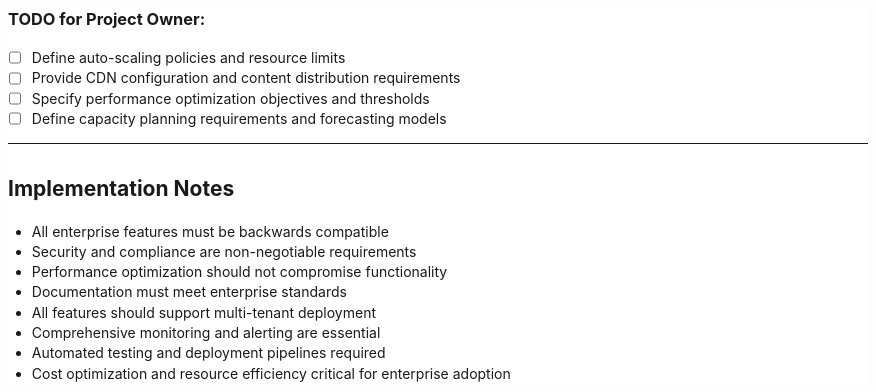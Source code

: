 ### **TODO for Project Owner:**

- [ ] Define auto-scaling policies and resource limits
- [ ] Provide CDN configuration and content distribution requirements
- [ ] Specify performance optimization objectives and thresholds
- [ ] Define capacity planning requirements and forecasting models

---

## Implementation Notes

- All enterprise features must be backwards compatible
- Security and compliance are non-negotiable requirements
- Performance optimization should not compromise functionality
- Documentation must meet enterprise standards
- All features should support multi-tenant deployment
- Comprehensive monitoring and alerting are essential
- Automated testing and deployment pipelines required
- Cost optimization and resource efficiency critical for enterprise adoption
